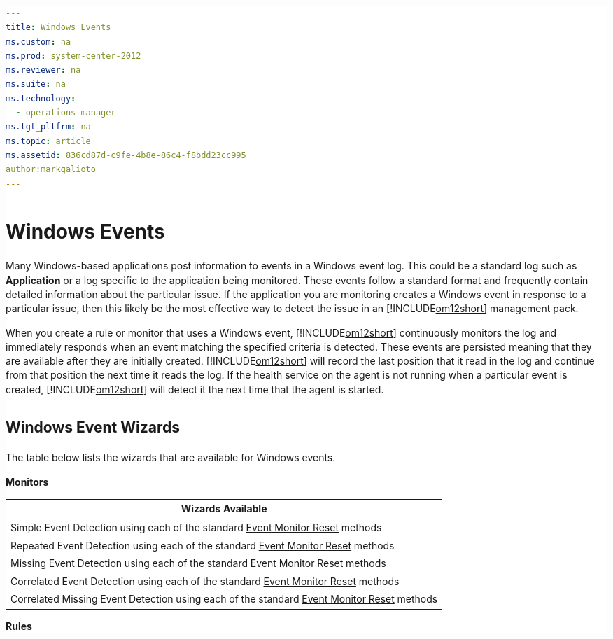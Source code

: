 ```yaml
---
title: Windows Events
ms.custom: na
ms.prod: system-center-2012
ms.reviewer: na
ms.suite: na
ms.technology: 
  - operations-manager
ms.tgt_pltfrm: na
ms.topic: article
ms.assetid: 836cd87d-c9fe-4b8e-86c4-f8bdd23cc995
author:markgalioto
---
```

# Windows Events
Many Windows\-based applications post information to events in a Windows event log. This could be a standard log such as **Application** or a log specific to the application being monitored. These events follow a standard format and frequently contain detailed information about the particular issue. If the application you are monitoring creates a Windows event in response to a particular issue, then this likely be the most effective way to detect the issue in an [!INCLUDE[om12short](../../om/manage/includes/om12short_md.md)] management pack.  
  
When you create a rule or monitor that uses a Windows event, [!INCLUDE[om12short](../../om/manage/includes/om12short_md.md)] continuously monitors the log and immediately responds when an event matching the specified criteria is detected. These events are persisted meaning that they are available after they are initially created. [!INCLUDE[om12short](../../om/manage/includes/om12short_md.md)] will record the last position that it read in the log and continue from that position the next time it reads the log. If the health service on the agent is not running when a particular event is created, [!INCLUDE[om12short](../../om/manage/includes/om12short_md.md)] will detect it the next time that the agent is started.  
  
## Windows Event Wizards  
The table below lists the wizards that are available for Windows events.  
  
**Monitors**  
  
|Wizards Available|  
|---------------------|  
|Simple Event Detection using each of the standard [Event Monitor Reset](../../om/manage/Event-Monitor-Reset.md) methods|  
|Repeated Event Detection using each of the standard [Event Monitor Reset](../../om/manage/Event-Monitor-Reset.md) methods|  
|Missing Event Detection using each of the standard [Event Monitor Reset](../../om/manage/Event-Monitor-Reset.md) methods|  
|Correlated Event Detection using each of the standard [Event Monitor Reset](../../om/manage/Event-Monitor-Reset.md) methods|  
|Correlated Missing Event Detection using each of the standard [Event Monitor Reset](../../om/manage/Event-Monitor-Reset.md) methods|  
  
**Rules**  
  